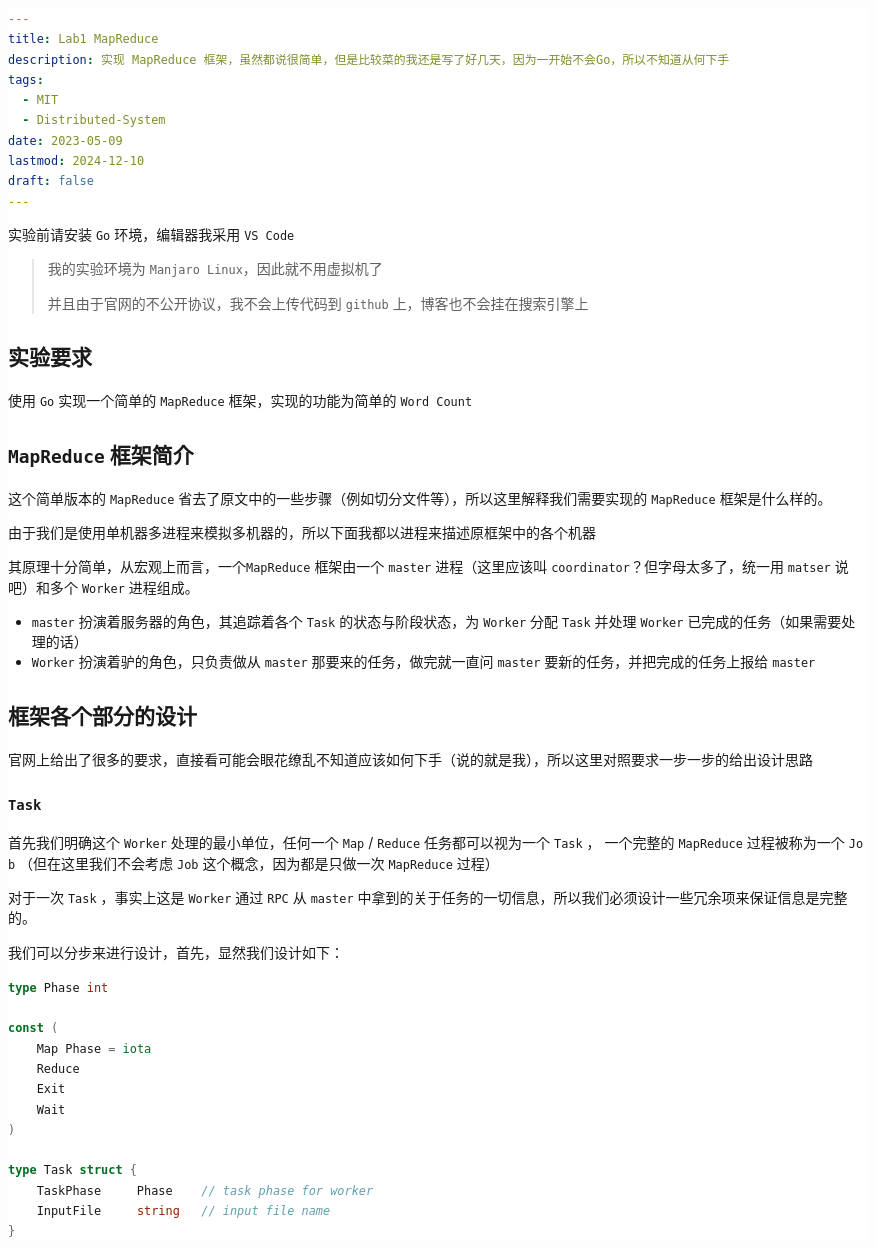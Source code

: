 ```yaml
---
title: Lab1 MapReduce
description: 实现 MapReduce 框架，虽然都说很简单，但是比较菜的我还是写了好几天，因为一开始不会Go，所以不知道从何下手
tags:
  - MIT
  - Distributed-System
date: 2023-05-09
lastmod: 2024-12-10
draft: false
---
```


实验前请安装 `Go` 环境，编辑器我采用 `VS Code` 

> 我的实验环境为 `Manjaro Linux`，因此就不用虚拟机了
>
> 并且由于官网的不公开协议，我不会上传代码到 `github` 上，博客也不会挂在搜索引擎上

## 实验要求

使用 `Go` 实现一个简单的 `MapReduce` 框架，实现的功能为简单的 `Word Count`

## `MapReduce` 框架简介

这个简单版本的 `MapReduce` 省去了原文中的一些步骤（例如切分文件等），所以这里解释我们需要实现的 `MapReduce` 框架是什么样的。

由于我们是使用单机器多进程来模拟多机器的，所以下面我都以进程来描述原框架中的各个机器



其原理十分简单，从宏观上而言，一个`MapReduce` 框架由一个 `master` 进程（这里应该叫 `coordinator`？但字母太多了，统一用 `matser` 说吧）和多个 `Worker` 进程组成。

- `master` 扮演着服务器的角色，其追踪着各个 `Task` 的状态与阶段状态，为 `Worker` 分配 `Task` 并处理 `Worker` 已完成的任务（如果需要处理的话）
- `Worker` 扮演着驴的角色，只负责做从 `master` 那要来的任务，做完就一直问 `master` 要新的任务，并把完成的任务上报给 `master` 

## 框架各个部分的设计

官网上给出了很多的要求，直接看可能会眼花缭乱不知道应该如何下手（说的就是我），所以这里对照要求一步一步的给出设计思路

### `Task`

首先我们明确这个 `Worker` 处理的最小单位，任何一个 `Map` / `Reduce` 任务都可以视为一个 `Task` ， 一个完整的 `MapReduce` 过程被称为一个 `Job` （但在这里我们不会考虑 `Job` 这个概念，因为都是只做一次 `MapReduce` 过程）

对于一次 `Task` ，事实上这是 `Worker` 通过 `RPC` 从 `master` 中拿到的关于任务的一切信息，所以我们必须设计一些冗余项来保证信息是完整的。

我们可以分步来进行设计，首先，显然我们设计如下：

```go
type Phase int

const (
	Map Phase = iota
	Reduce
	Exit
	Wait
)

type Task struct {
	TaskPhase     Phase    // task phase for worker
	InputFile     string   // input file name
}
```
